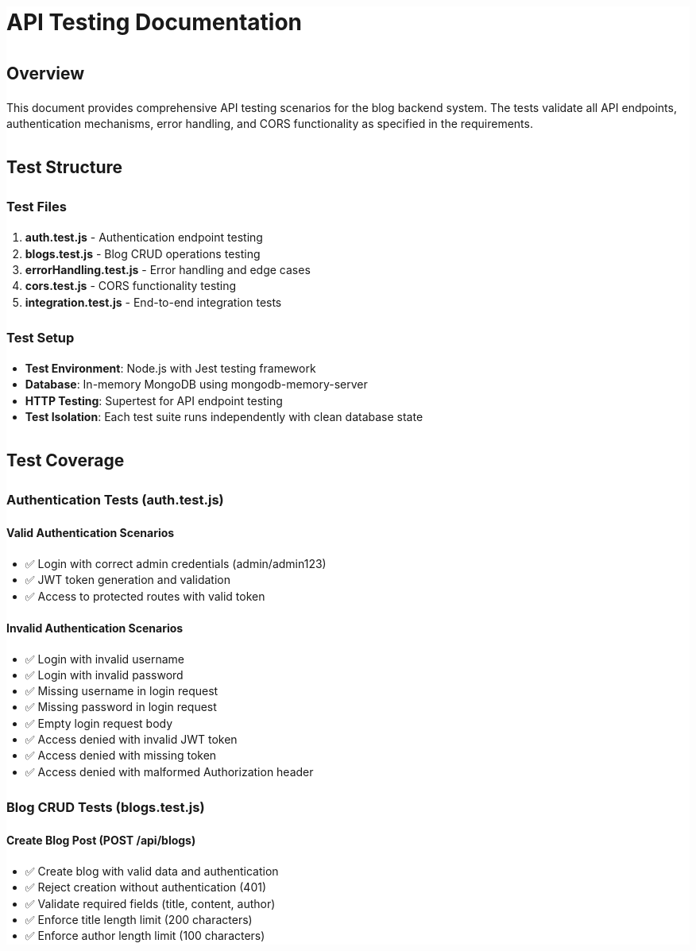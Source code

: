 # API Testing Documentation

## Overview

This document provides comprehensive API testing scenarios for the blog backend system. The tests validate all API endpoints, authentication mechanisms, error handling, and CORS functionality as specified in the requirements.

## Test Structure

### Test Files

1. **auth.test.js** - Authentication endpoint testing
2. **blogs.test.js** - Blog CRUD operations testing
3. **errorHandling.test.js** - Error handling and edge cases
4. **cors.test.js** - CORS functionality testing
5. **integration.test.js** - End-to-end integration tests

### Test Setup

- **Test Environment**: Node.js with Jest testing framework
- **Database**: In-memory MongoDB using mongodb-memory-server
- **HTTP Testing**: Supertest for API endpoint testing
- **Test Isolation**: Each test suite runs independently with clean database state

## Test Coverage

### Authentication Tests (auth.test.js)

#### Valid Authentication Scenarios
- ✅ Login with correct admin credentials (admin/admin123)
- ✅ JWT token generation and validation
- ✅ Access to protected routes with valid token

#### Invalid Authentication Scenarios
- ✅ Login with invalid username
- ✅ Login with invalid password
- ✅ Missing username in login request
- ✅ Missing password in login request
- ✅ Empty login request body
- ✅ Access denied with invalid JWT token
- ✅ Access denied with missing token
- ✅ Access denied with malformed Authorization header

### Blog CRUD Tests (blogs.test.js)

#### Create Blog Post (POST /api/blogs)
- ✅ Create blog with valid data and authentication
- ✅ Reject creation without authentication (401)
- ✅ Validate required fields (title, content, author)
- ✅ Enforce title length limit (200 characters)
- ✅ Enforce author length limit (100 characters)
